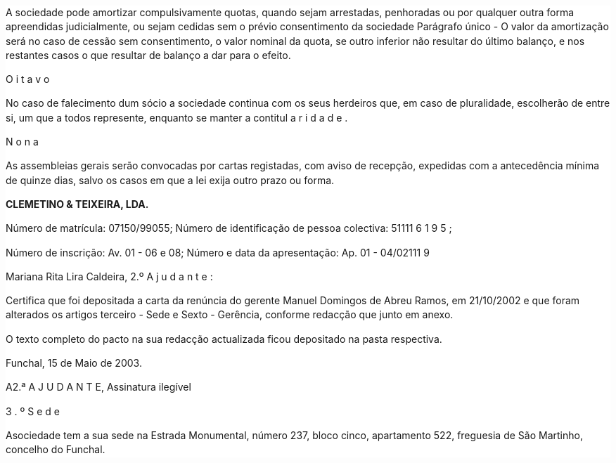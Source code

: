 
A sociedade pode amortizar compulsivamente quotas,
quando sejam arrestadas, penhoradas ou por qualquer outra forma apreendidas judicialmente, ou sejam cedidas sem o prévio
consentimento da sociedade
Parágrafo único - O valor da amortização será no caso de
cessão sem consentimento, o valor nominal da quota, se outro
inferior não resultar do último balanço, e nos restantes casos o
que resultar de balanço a dar para o efeito.


O i t a v o


No caso de falecimento dum sócio a sociedade continua com
os seus herdeiros que, em caso de pluralidade, escolherão de
entre si, um que a todos represente, enquanto se manter a contitul a r i d a d e .


N o n a


As assembleias gerais serão convocadas por cartas registadas, com aviso de recepção, expedidas com a antecedência mínima de quinze dias, salvo os casos em que a lei exija outro prazo
ou forma.


**CLEMETINO & TEIXEIRA, LDA.**


Número de matrícula: 07150/99055;
Número de identificação de pessoa colectiva: 51111 6 1 9 5 ;



Número de inscrição: Av. 01 - 06 e 08;
Número e data da apresentação: Ap. 01 - 04/02111 9


Mariana Rita Lira Caldeira, 2.º A j u d a n t e :


Certifica que foi depositada a carta da renúncia do gerente
Manuel Domingos de Abreu Ramos, em 21/10/2002 e que foram
alterados os artigos terceiro - Sede e Sexto - Gerência, conforme
redacção que junto em anexo.


O texto completo do pacto na sua redacção actualizada ficou
depositado na pasta respectiva.


Funchal, 15 de Maio de 2003.


A2.ª A J U D A N T E, Assinatura ilegível


3 . º
S e d e


Asociedade tem a sua sede na Estrada Monumental, número
237, bloco cinco, apartamento 522, freguesia de São Martinho,
concelho do Funchal.
